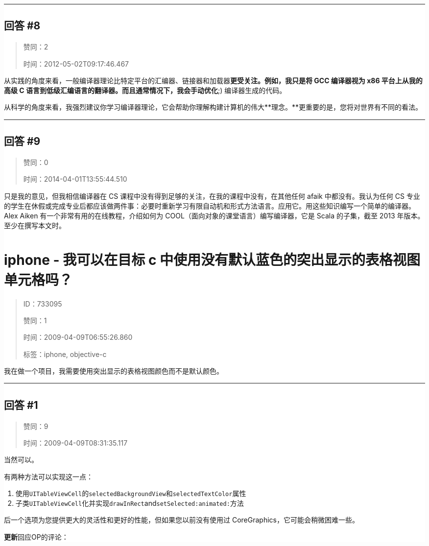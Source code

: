 * * *

## 回答 #8

> 赞同：2
> 
> 时间：2012-05-02T09:17:46.467

从实践的角度来看，一般编译器理论比特定平台的汇编器、链接器和加载器**更受关注。**例如，我只是将 GCC 编译器视为 x86 平台上从我的高级 C 语言到低级汇编语言的翻译器。而且通常情况下，我会手动**优化**;) 编译器生成的代码。

从科学的角度来看，我强烈建议你学习编译器理论，它会帮助你理解构建计算机的伟大**理念。**更重要的是，您将对世界有不同的看法。

* * *

## 回答 #9

> 赞同：0
> 
> 时间：2014-04-01T13:55:44.510

只是我的意见，但我相信编译器在 CS 课程中没有得到足够的关注，在我的课程中没有，在其他任何 afaik 中都没有。我认为任何 CS 专业的学生在休假或完成专业后都应该做两件事：必要时重新学习有限自动机和形式方法语言。应用它。用这些知识编写一个简单的编译器。Alex Aiken 有一个非常有用的在线教程，介绍如何为 COOL（面向对象的课堂语言）编写编译器，它是 Scala 的子集，截至 2013 年版本。至少在撰写本文时。

# iphone - 我可以在目标 c 中使用没有默认蓝色的突出显示的表格视图单元格吗？

> ID：733095
> 
> 赞同：1
> 
> 时间：2009-04-09T06:55:26.860
> 
> 标签：iphone, objective-c

我在做一个项目，我需要使用突出显示的表格视图颜色而不是默认颜色。

* * *

## 回答 #1

> 赞同：9
> 
> 时间：2009-04-09T08:31:35.117

当然可以。

有两种方法可以实现这一点：

1.  使用`UITableViewCell`的`selectedBackgroundView`和`selectedTextColor`属性
2.  子类`UITableViewCell`化并实现`drawInRect`and`setSelected:animated:`方法

后一个选项为您提供更大的灵活性和更好的性能，但如果您以前没有使用过 CoreGraphics，它可能会稍微困难一些。

**更新**回应OP的评论：
